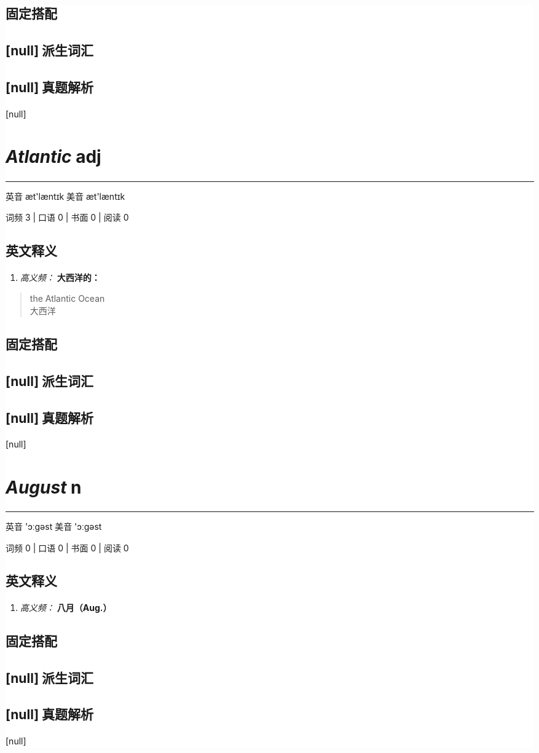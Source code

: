 
固定搭配
---
[null]
派生词汇
---
[null]
真题解析
---
[null]


# ***Atlantic*** adj
---
英音 æt'læntɪk     美音 æt'læntɪk

词频 3 | 口语 0 | 书面 0 | 阅读 0


英文释义
---
1. *高义频：* **大西洋的：**  


> the Atlantic Ocean   
> 大西洋

固定搭配
---
[null]
派生词汇
---
[null]
真题解析
---
[null]


# ***August*** n
---
英音 'ɔːɡəst     美音 'ɔːɡəst

词频 0 | 口语 0 | 书面 0 | 阅读 0


英文释义
---
1. *高义频：* **八月（Aug.）**  


固定搭配
---
[null]
派生词汇
---
[null]
真题解析
---
[null]
